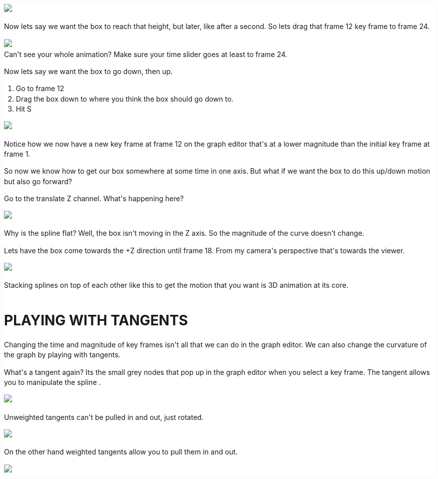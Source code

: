 ![](boxUpHigher.gif)

Now lets say we want the box to reach that height, but later, like after a second. So lets drag that frame 12 key frame to frame 24.

![](blockUpSlow.gif)  
Can't see your whole animation? Make sure your time slider goes at least to frame 24.

Now lets say we want the box to go down, then up.

1. Go to frame 12
2. Drag the box down to where you think the box should go down to.
3. Hit S

![](yo.gif)

Notice how we now have a new key frame at frame 12 on the graph editor that's at a lower magnitude than the initial key frame at frame 1.

So now we know how to get our box somewhere at some time in one axis. But what if we want the box to do this up/down motion but also go forward?

Go to the translate Z channel. What's happening here?

![](1.png)

Why is the spline flat? Well, the box isn't moving in the Z axis. So the magnitude of the curve doesn't change.

Lets have the box come towards the +Z direction until frame 18. From my camera's perspective that's towards the viewer.

![](Animation.gif)

Stacking splines on top of each other like this to get the motion that you want is 3D animation at its core.

# PLAYING WITH TANGENTS

Changing the time and magnitude of key frames isn't all that we can do in the graph editor. We can also change the curvature of the graph by playing with tangents.

What's a tangent again? Its the small grey nodes that pop up in the graph editor when you select a key frame. The tangent allows you to manipulate the spline .

![](7.png)

Unweighted tangents can't be pulled in and out, just rotated.

![](unweightedTangent.gif)

On the other hand weighted tangents allow you to pull them in and out.

![](weightedTangent.gif)
